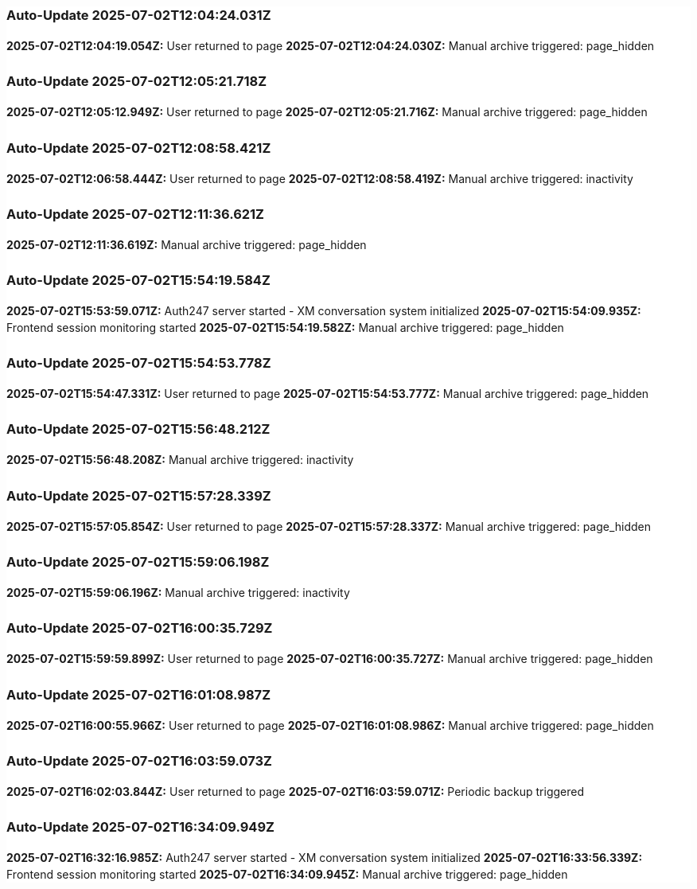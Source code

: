 ### **Auto-Update 2025-07-02T12:04:24.031Z**
**2025-07-02T12:04:19.054Z:** User returned to page
**2025-07-02T12:04:24.030Z:** Manual archive triggered: page_hidden

### **Auto-Update 2025-07-02T12:05:21.718Z**
**2025-07-02T12:05:12.949Z:** User returned to page
**2025-07-02T12:05:21.716Z:** Manual archive triggered: page_hidden

### **Auto-Update 2025-07-02T12:08:58.421Z**
**2025-07-02T12:06:58.444Z:** User returned to page
**2025-07-02T12:08:58.419Z:** Manual archive triggered: inactivity

### **Auto-Update 2025-07-02T12:11:36.621Z**
**2025-07-02T12:11:36.619Z:** Manual archive triggered: page_hidden

### **Auto-Update 2025-07-02T15:54:19.584Z**
**2025-07-02T15:53:59.071Z:** Auth247 server started - XM conversation system initialized
**2025-07-02T15:54:09.935Z:** Frontend session monitoring started
**2025-07-02T15:54:19.582Z:** Manual archive triggered: page_hidden

### **Auto-Update 2025-07-02T15:54:53.778Z**
**2025-07-02T15:54:47.331Z:** User returned to page
**2025-07-02T15:54:53.777Z:** Manual archive triggered: page_hidden

### **Auto-Update 2025-07-02T15:56:48.212Z**
**2025-07-02T15:56:48.208Z:** Manual archive triggered: inactivity

### **Auto-Update 2025-07-02T15:57:28.339Z**
**2025-07-02T15:57:05.854Z:** User returned to page
**2025-07-02T15:57:28.337Z:** Manual archive triggered: page_hidden

### **Auto-Update 2025-07-02T15:59:06.198Z**
**2025-07-02T15:59:06.196Z:** Manual archive triggered: inactivity

### **Auto-Update 2025-07-02T16:00:35.729Z**
**2025-07-02T15:59:59.899Z:** User returned to page
**2025-07-02T16:00:35.727Z:** Manual archive triggered: page_hidden

### **Auto-Update 2025-07-02T16:01:08.987Z**
**2025-07-02T16:00:55.966Z:** User returned to page
**2025-07-02T16:01:08.986Z:** Manual archive triggered: page_hidden

### **Auto-Update 2025-07-02T16:03:59.073Z**
**2025-07-02T16:02:03.844Z:** User returned to page
**2025-07-02T16:03:59.071Z:** Periodic backup triggered

### **Auto-Update 2025-07-02T16:34:09.949Z**
**2025-07-02T16:32:16.985Z:** Auth247 server started - XM conversation system initialized
**2025-07-02T16:33:56.339Z:** Frontend session monitoring started
**2025-07-02T16:34:09.945Z:** Manual archive triggered: page_hidden
